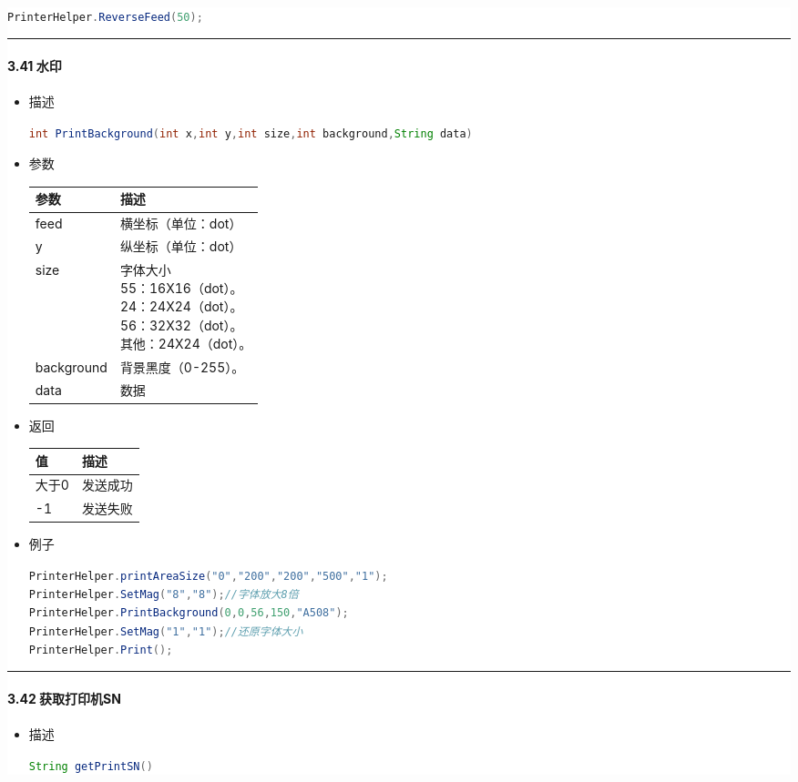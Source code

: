  ```java
  PrinterHelper.ReverseFeed(50);
  ```

  

------

#### 3.41 **水印**

- 描述

  ```java
  int PrintBackground(int x,int y,int size,int background,String data)
  ```

- 参数

  | 参数       | 描述                                                         |
  | :--------- | :----------------------------------------------------------- |
  | feed       | 横坐标（单位：dot）                                          |
  | y          | 纵坐标（单位：dot）                                          |
  | size       | 字体大小<br />55：16X16（dot）。<br/>24：24X24（dot）。<br/>56：32X32（dot）。<br/>其他：24X24（dot）。 |
  | background | 背景黑度（0-255）。                                          |
  | data       | 数据                                                         |

- 返回

  | 值    | 描述     |
  | ----- | -------- |
  | 大于0 | 发送成功 |
  | -1    | 发送失败 |

- 例子

  ```java
  PrinterHelper.printAreaSize("0","200","200","500","1");																 PrinterHelper.SetMag("8","8");//字体放大8倍
  PrinterHelper.PrintBackground(0,0,56,150,"A508");
  PrinterHelper.SetMag("1","1");//还原字体大小
  PrinterHelper.Print();
  ```

  

------

#### 3.42 **获取打印机SN**

- 描述

  ```java
  String getPrintSN()
  ```
